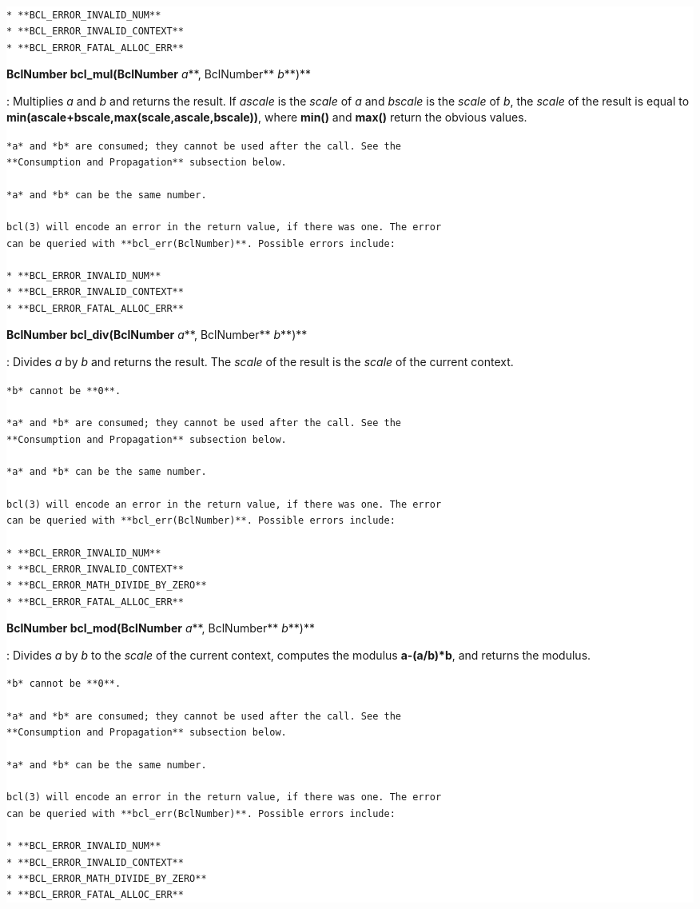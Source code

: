     * **BCL_ERROR_INVALID_NUM**
	* **BCL_ERROR_INVALID_CONTEXT**
    * **BCL_ERROR_FATAL_ALLOC_ERR**

**BclNumber bcl_mul(BclNumber** *a***, BclNumber** *b***)**

:   Multiplies *a* and *b* and returns the result. If *ascale* is the *scale* of
    *a* and *bscale* is the *scale* of *b*, the *scale* of the result is equal
    to **min(ascale+bscale,max(scale,ascale,bscale))**, where **min()** and
    **max()** return the obvious values.

    *a* and *b* are consumed; they cannot be used after the call. See the
    **Consumption and Propagation** subsection below.

    *a* and *b* can be the same number.

    bcl(3) will encode an error in the return value, if there was one. The error
    can be queried with **bcl_err(BclNumber)**. Possible errors include:

    * **BCL_ERROR_INVALID_NUM**
	* **BCL_ERROR_INVALID_CONTEXT**
    * **BCL_ERROR_FATAL_ALLOC_ERR**

**BclNumber bcl_div(BclNumber** *a***, BclNumber** *b***)**

:   Divides *a* by *b* and returns the result. The *scale* of the result is the
    *scale* of the current context.

    *b* cannot be **0**.

    *a* and *b* are consumed; they cannot be used after the call. See the
    **Consumption and Propagation** subsection below.

    *a* and *b* can be the same number.

    bcl(3) will encode an error in the return value, if there was one. The error
    can be queried with **bcl_err(BclNumber)**. Possible errors include:

    * **BCL_ERROR_INVALID_NUM**
	* **BCL_ERROR_INVALID_CONTEXT**
	* **BCL_ERROR_MATH_DIVIDE_BY_ZERO**
    * **BCL_ERROR_FATAL_ALLOC_ERR**

**BclNumber bcl_mod(BclNumber** *a***, BclNumber** *b***)**

:   Divides *a* by *b* to the *scale* of the current context, computes the
    modulus **a-(a/b)\*b**, and returns the modulus.

    *b* cannot be **0**.

    *a* and *b* are consumed; they cannot be used after the call. See the
    **Consumption and Propagation** subsection below.

    *a* and *b* can be the same number.

    bcl(3) will encode an error in the return value, if there was one. The error
    can be queried with **bcl_err(BclNumber)**. Possible errors include:

    * **BCL_ERROR_INVALID_NUM**
	* **BCL_ERROR_INVALID_CONTEXT**
	* **BCL_ERROR_MATH_DIVIDE_BY_ZERO**
    * **BCL_ERROR_FATAL_ALLOC_ERR**
